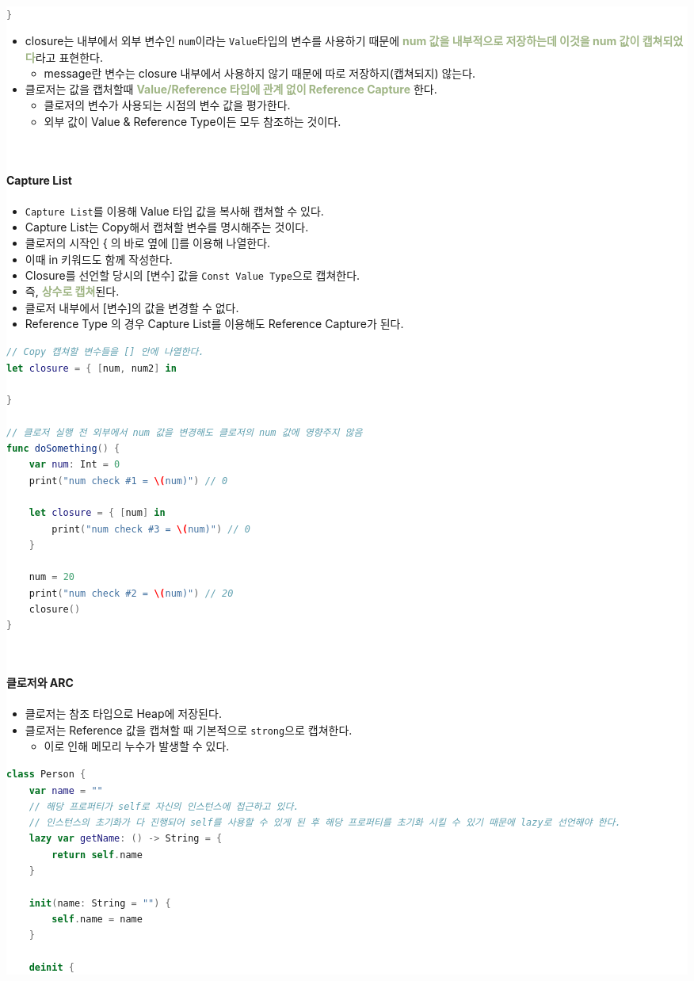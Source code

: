 ``` swift
}
```
- closure는 내부에서 외부 변수인 `num`이라는 `Value`타입의 변수를 사용하기 때문에 <span style="color:#9fb584">**num 값을 내부적으로 저장하는데 이것을 num 값이 캡쳐되었다**</span>라고 표현한다.
  - message란 변수는 closure 내부에서 사용하지 않기 때문에 따로 저장하지(캡쳐되지) 않는다.
- 클로저는 값을 캡처할때 <span style="color:#9fb584">**Value/Reference 타입에 관계 없이 Reference Capture**</span> 한다.
  - 클로저의 변수가 사용되는 시점의 변수 값을 평가한다.
  - 외부 값이 Value & Reference Type이든 모두 참조하는 것이다.

<br/>

#### Capture List

- `Capture List`를 이용해 Value 타입 값을 복사해 캡쳐할 수 있다.
- Capture List는 Copy해서 캡쳐할 변수를 명시해주는 것이다.
-  클로저의 시작인 { 의 바로 옆에  []를 이용해 나열한다.
-  이때 in 키워드도 함께 작성한다.
-  Closure를 선언할 당시의 [변수] 값을 `Const Value Type`으로 캡쳐한다.
-  즉, <span style="color:#9fb584">**상수로 캡쳐**</span>된다.
-  클로저 내부에서 [변수]의 값을 변경할 수 없다.
-  Reference Type 의 경우 Capture List를 이용해도 Reference Capture가 된다.

``` swift
// Copy 캡쳐할 변수들을 [] 안에 나열한다.
let closure = { [num, num2] in

}

// 클로저 실행 전 외부에서 num 값을 변경해도 클로저의 num 값에 영향주지 않음
func doSomething() {
    var num: Int = 0
    print("num check #1 = \(num)") // 0
    
    let closure = { [num] in
        print("num check #3 = \(num)") // 0
    }
    
    num = 20
    print("num check #2 = \(num)") // 20
    closure()
}
```

<br/>

#### 클로저와 ARC

- 클로저는 참조 타입으로 Heap에 저장된다.
- 클로저는 Reference 값을 캡쳐할 때 기본적으로 `strong`으로 캡쳐한다.
  - 이로 인해 메모리 누수가 발생할 수 있다.

``` swift
class Person {
    var name = ""
    // 해당 프로퍼티가 self로 자신의 인스턴스에 접근하고 있다.
    // 인스턴스의 초기화가 다 진행되어 self를 사용할 수 있게 된 후 해당 프로퍼티를 초기화 시킬 수 있기 때문에 lazy로 선언해야 한다.
    lazy var getName: () -> String = {
        return self.name
    }
    
    init(name: String = "") {
        self.name = name
    }
    
    deinit {
```